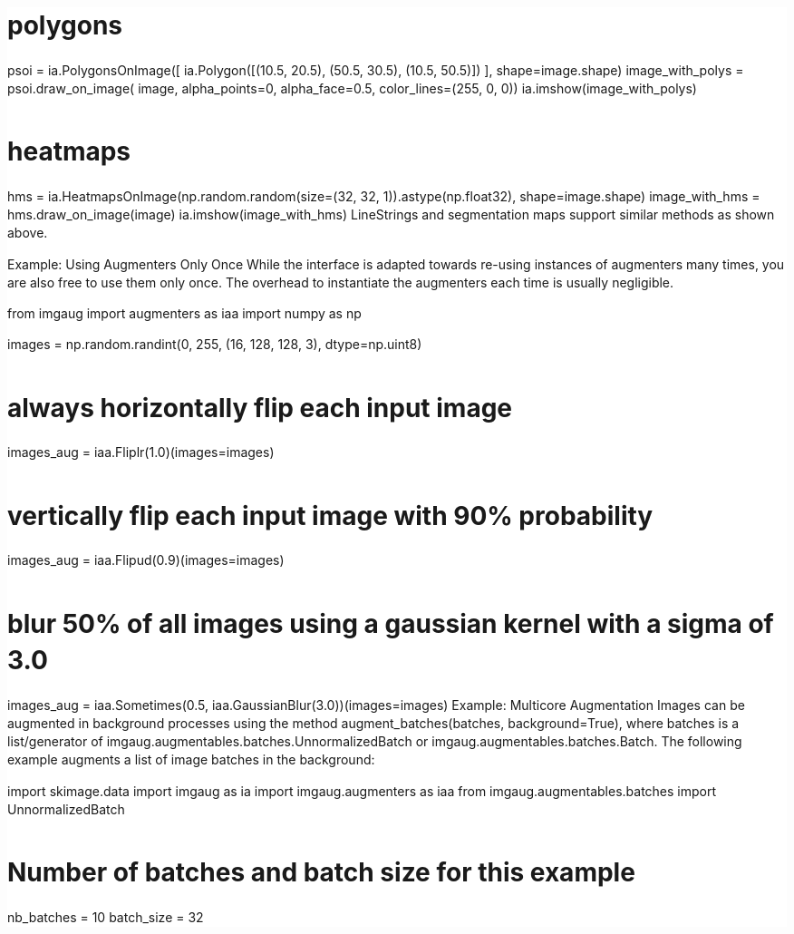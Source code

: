 # polygons
psoi = ia.PolygonsOnImage([
    ia.Polygon([(10.5, 20.5), (50.5, 30.5), (10.5, 50.5)])
], shape=image.shape)
image_with_polys = psoi.draw_on_image(
    image, alpha_points=0, alpha_face=0.5, color_lines=(255, 0, 0))
ia.imshow(image_with_polys)

# heatmaps
hms = ia.HeatmapsOnImage(np.random.random(size=(32, 32, 1)).astype(np.float32),
                         shape=image.shape)
image_with_hms = hms.draw_on_image(image)
ia.imshow(image_with_hms)
LineStrings and segmentation maps support similar methods as shown above.

Example: Using Augmenters Only Once
While the interface is adapted towards re-using instances of augmenters many times, you are also free to use them only once. The overhead to instantiate the augmenters each time is usually negligible.

from imgaug import augmenters as iaa
import numpy as np

images = np.random.randint(0, 255, (16, 128, 128, 3), dtype=np.uint8)

# always horizontally flip each input image
images_aug = iaa.Fliplr(1.0)(images=images)

# vertically flip each input image with 90% probability
images_aug = iaa.Flipud(0.9)(images=images)

# blur 50% of all images using a gaussian kernel with a sigma of 3.0
images_aug = iaa.Sometimes(0.5, iaa.GaussianBlur(3.0))(images=images)
Example: Multicore Augmentation
Images can be augmented in background processes using the method augment_batches(batches, background=True), where batches is a list/generator of imgaug.augmentables.batches.UnnormalizedBatch or imgaug.augmentables.batches.Batch. The following example augments a list of image batches in the background:

import skimage.data
import imgaug as ia
import imgaug.augmenters as iaa
from imgaug.augmentables.batches import UnnormalizedBatch

# Number of batches and batch size for this example
nb_batches = 10
batch_size = 32
